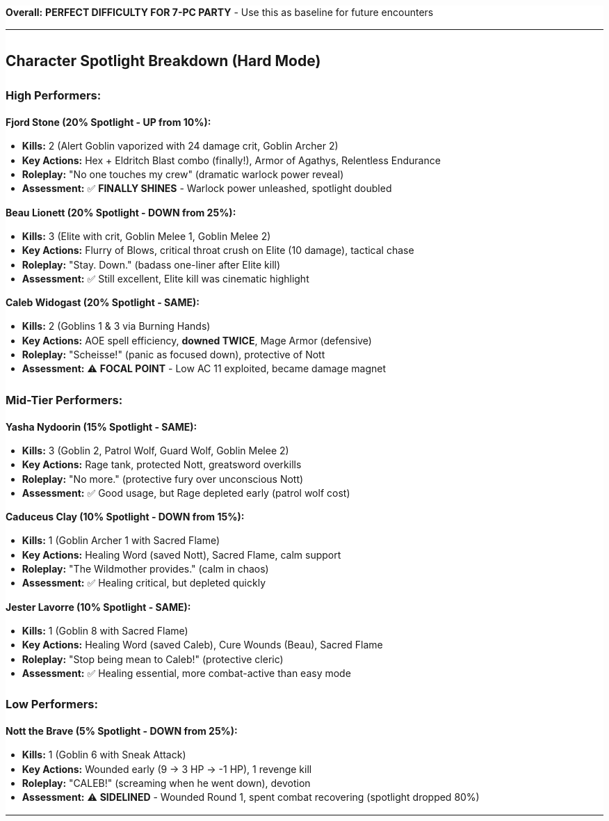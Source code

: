 **Overall:** **PERFECT DIFFICULTY FOR 7-PC PARTY** - Use this as baseline for future encounters

---

## Character Spotlight Breakdown (Hard Mode)

### High Performers:

**Fjord Stone (20% Spotlight - UP from 10%):**
- **Kills:** 2 (Alert Goblin vaporized with 24 damage crit, Goblin Archer 2)
- **Key Actions:** Hex + Eldritch Blast combo (finally!), Armor of Agathys, Relentless Endurance
- **Roleplay:** "No one touches my crew" (dramatic warlock power reveal)
- **Assessment:** ✅ **FINALLY SHINES** - Warlock power unleashed, spotlight doubled

**Beau Lionett (20% Spotlight - DOWN from 25%):**
- **Kills:** 3 (Elite with crit, Goblin Melee 1, Goblin Melee 2)
- **Key Actions:** Flurry of Blows, critical throat crush on Elite (10 damage), tactical chase
- **Roleplay:** "Stay. Down." (badass one-liner after Elite kill)
- **Assessment:** ✅ Still excellent, Elite kill was cinematic highlight

**Caleb Widogast (20% Spotlight - SAME):**
- **Kills:** 2 (Goblins 1 & 3 via Burning Hands)
- **Key Actions:** AOE spell efficiency, **downed TWICE**, Mage Armor (defensive)
- **Roleplay:** "Scheisse!" (panic as focused down), protective of Nott
- **Assessment:** ⚠️ **FOCAL POINT** - Low AC 11 exploited, became damage magnet

### Mid-Tier Performers:

**Yasha Nydoorin (15% Spotlight - SAME):**
- **Kills:** 3 (Goblin 2, Patrol Wolf, Guard Wolf, Goblin Melee 2)
- **Key Actions:** Rage tank, protected Nott, greatsword overkills
- **Roleplay:** "No more." (protective fury over unconscious Nott)
- **Assessment:** ✅ Good usage, but Rage depleted early (patrol wolf cost)

**Caduceus Clay (10% Spotlight - DOWN from 15%):**
- **Kills:** 1 (Goblin Archer 1 with Sacred Flame)
- **Key Actions:** Healing Word (saved Nott), Sacred Flame, calm support
- **Roleplay:** "The Wildmother provides." (calm in chaos)
- **Assessment:** ✅ Healing critical, but depleted quickly

**Jester Lavorre (10% Spotlight - SAME):**
- **Kills:** 1 (Goblin 8 with Sacred Flame)
- **Key Actions:** Healing Word (saved Caleb), Cure Wounds (Beau), Sacred Flame
- **Roleplay:** "Stop being mean to Caleb!" (protective cleric)
- **Assessment:** ✅ Healing essential, more combat-active than easy mode

### Low Performers:

**Nott the Brave (5% Spotlight - DOWN from 25%):**
- **Kills:** 1 (Goblin 6 with Sneak Attack)
- **Key Actions:** Wounded early (9 → 3 HP → -1 HP), 1 revenge kill
- **Roleplay:** "CALEB!" (screaming when he went down), devotion
- **Assessment:** ⚠️ **SIDELINED** - Wounded Round 1, spent combat recovering (spotlight dropped 80%)

---